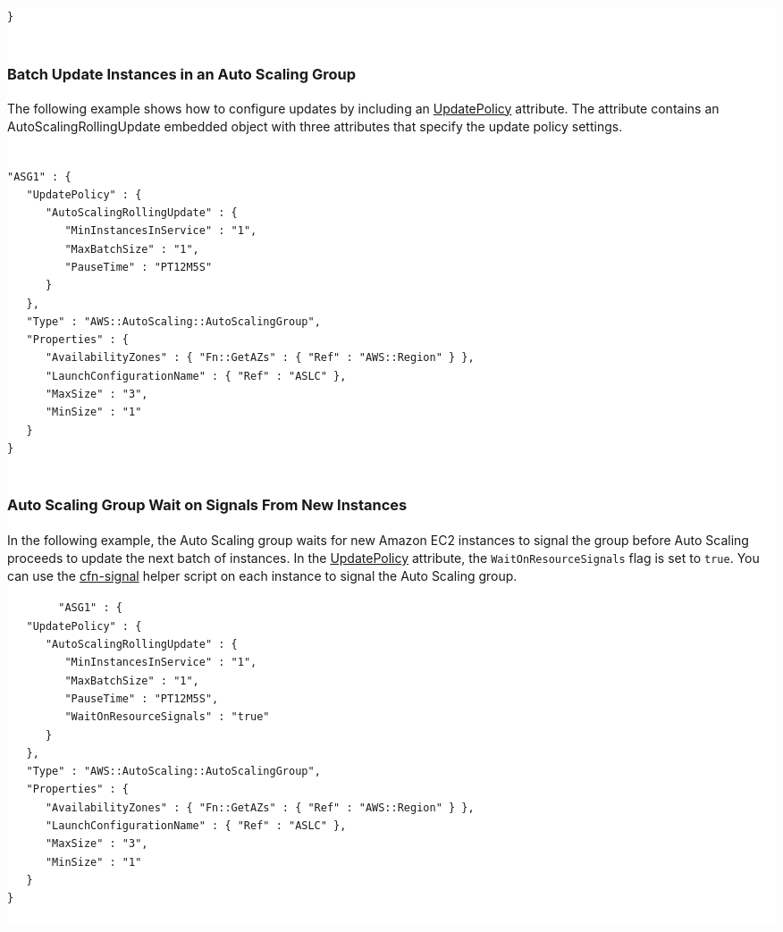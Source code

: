 ``` {.programlisting}
}
      
```

### Batch Update Instances in an Auto Scaling Group

The following example shows how to configure updates by including an [UpdatePolicy](aws-attribute-updatepolicy.html "UpdatePolicy Attribute") attribute. The attribute contains an AutoScalingRollingUpdate embedded object with three attributes that specify the update policy settings.

``` {.programlisting}
        
"ASG1" : {
   "UpdatePolicy" : {
      "AutoScalingRollingUpdate" : {
         "MinInstancesInService" : "1",
         "MaxBatchSize" : "1",
         "PauseTime" : "PT12M5S"
      }
   },
   "Type" : "AWS::AutoScaling::AutoScalingGroup",
   "Properties" : {
      "AvailabilityZones" : { "Fn::GetAZs" : { "Ref" : "AWS::Region" } },
      "LaunchConfigurationName" : { "Ref" : "ASLC" },
      "MaxSize" : "3",
      "MinSize" : "1"
   }
}
      
```

### Auto Scaling Group Wait on Signals From New Instances

In the following example, the Auto Scaling group waits for new Amazon EC2 instances to signal the group before Auto Scaling proceeds to update the next batch of instances. In the [UpdatePolicy](aws-attribute-updatepolicy.html "UpdatePolicy Attribute") attribute, the `WaitOnResourceSignals` flag is set to `true`. You can use the [cfn-signal](cfn-signal.html "cfn-signal") helper script on each instance to signal the Auto Scaling group.

``` {.programlisting}
        "ASG1" : {
   "UpdatePolicy" : {
      "AutoScalingRollingUpdate" : {
         "MinInstancesInService" : "1",
         "MaxBatchSize" : "1",
         "PauseTime" : "PT12M5S",
         "WaitOnResourceSignals" : "true"
      }
   },
   "Type" : "AWS::AutoScaling::AutoScalingGroup",
   "Properties" : {
      "AvailabilityZones" : { "Fn::GetAZs" : { "Ref" : "AWS::Region" } },
      "LaunchConfigurationName" : { "Ref" : "ASLC" },
      "MaxSize" : "3",
      "MinSize" : "1"
   }
}
      
```
